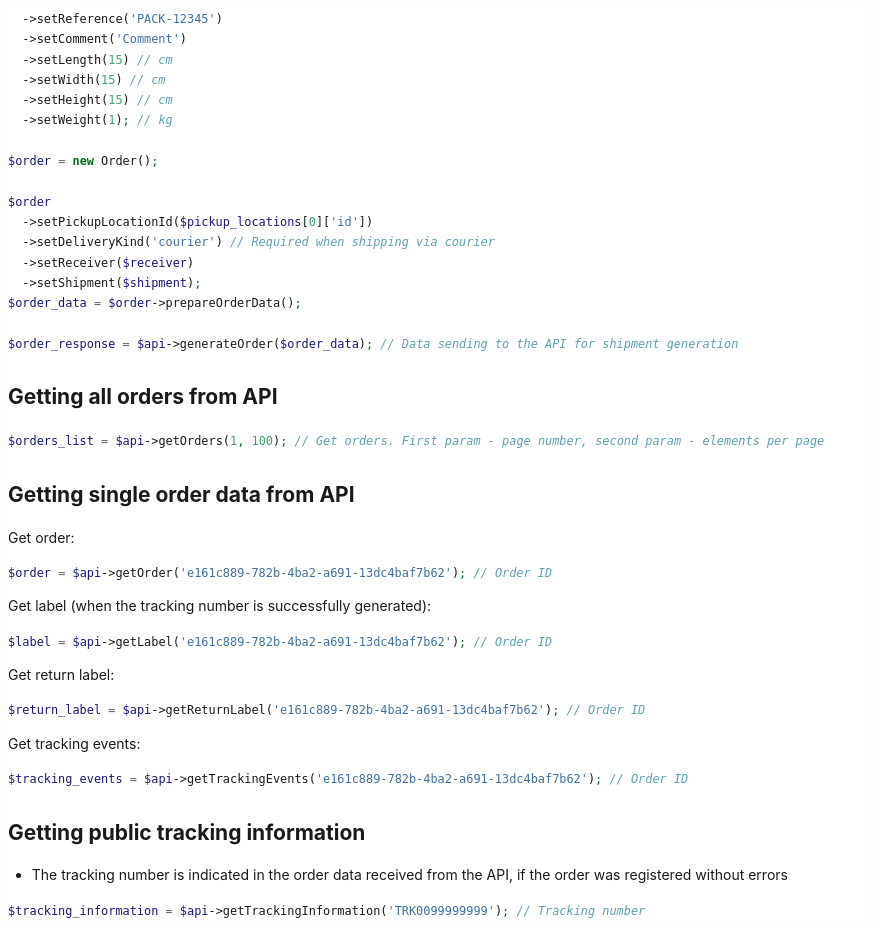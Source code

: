 ```php
  ->setReference('PACK-12345')
  ->setComment('Comment')
  ->setLength(15) // cm
  ->setWidth(15) // cm
  ->setHeight(15) // cm
  ->setWeight(1); // kg

$order = new Order();

$order
  ->setPickupLocationId($pickup_locations[0]['id'])
  ->setDeliveryKind('courier') // Required when shipping via courier
  ->setReceiver($receiver)
  ->setShipment($shipment);
$order_data = $order->prepareOrderData();

$order_response = $api->generateOrder($order_data); // Data sending to the API for shipment generation
```

## Getting all orders from API

```php
$orders_list = $api->getOrders(1, 100); // Get orders. First param - page number, second param - elements per page
```

## Getting single order data from API

Get order:
```php
$order = $api->getOrder('e161c889-782b-4ba2-a691-13dc4baf7b62'); // Order ID
```

Get label (when the tracking number is successfully generated):
```php
$label = $api->getLabel('e161c889-782b-4ba2-a691-13dc4baf7b62'); // Order ID
```

Get return label:
```php
$return_label = $api->getReturnLabel('e161c889-782b-4ba2-a691-13dc4baf7b62'); // Order ID
```

Get tracking events:
```php
$tracking_events = $api->getTrackingEvents('e161c889-782b-4ba2-a691-13dc4baf7b62'); // Order ID
```

## Getting public tracking information

- The tracking number is indicated in the order data received from the API, if the order was registered without errors
```php
$tracking_information = $api->getTrackingInformation('TRK0099999999'); // Tracking number
```
